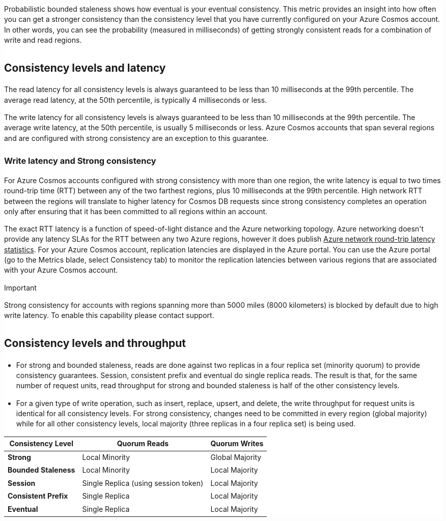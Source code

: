 Probabilistic bounded staleness shows how eventual is your eventual consistency. This metric provides an insight into how often you can get a stronger consistency than the consistency level that you have currently configured on your Azure Cosmos account. In other words, you can see the probability (measured in milliseconds) of getting strongly consistent reads for a combination of write and read regions.

## Consistency levels and latency

The read latency for all consistency levels is always guaranteed to be less than 10 milliseconds at the 99th percentile. The average read latency, at the 50th percentile, is typically 4 milliseconds or less.

The write latency for all consistency levels is always guaranteed to be less than 10 milliseconds at the 99th percentile. The average write latency, at the 50th percentile, is usually 5 milliseconds or less. Azure Cosmos accounts that span several regions and are configured with strong consistency are an exception to this guarantee.

### Write latency and Strong consistency

For Azure Cosmos accounts configured with strong consistency with more than one region, the write latency is equal to two times round-trip time (RTT) between any of the two farthest regions, plus 10 milliseconds at the 99th percentile. High network RTT between the regions will translate to higher latency for Cosmos DB requests since strong consistency completes an operation only after ensuring that it has been committed to all regions within an account.

The exact RTT latency is a function of speed-of-light distance and the Azure networking topology. Azure networking doesn't provide any latency SLAs for the RTT between any two Azure regions, however it does publish [Azure network round-trip latency statistics](../networking/azure-network-latency.md). For your Azure Cosmos account, replication latencies are displayed in the Azure portal. You can use the Azure portal (go to the Metrics blade, select Consistency tab) to monitor the replication latencies between various regions that are associated with your Azure Cosmos account.

> [!IMPORTANT]
> Strong consistency for accounts with regions spanning more than 5000 miles (8000 kilometers) is blocked by default due to high write latency. To enable this capability please contact support.

## Consistency levels and throughput

- For strong and bounded staleness, reads are done against two replicas in a four replica set (minority quorum) to provide consistency guarantees. Session, consistent prefix and eventual do single replica reads. The result is that, for the same number of request units, read throughput for strong and bounded staleness is half of the other consistency levels.

- For a given type of write operation, such as insert, replace, upsert, and delete, the write throughput for request units is identical for all consistency levels. For strong consistency, changes need to be committed in every region (global majority) while for all other consistency levels, local majority (three replicas in a four replica set) is being used. 

|**Consistency Level**|**Quorum Reads**|**Quorum Writes**|
|--|--|--|
|**Strong**|Local Minority|Global Majority|
|**Bounded Staleness**|Local Minority|Local Majority|
|**Session**|Single Replica (using session token)|Local Majority|
|**Consistent Prefix**|Single Replica|Local Majority|
|**Eventual**|Single Replica|Local Majority|
